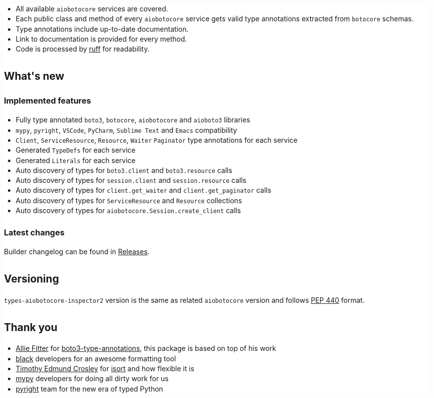 - All available `aiobotocore` services are covered.
- Each public class and method of every `aiobotocore` service gets valid type
  annotations extracted from `botocore` schemas.
- Type annotations include up-to-date documentation.
- Link to documentation is provided for every method.
- Code is processed by [ruff](https://docs.astral.sh/ruff/) for readability.

<a id="what's-new"></a>

## What's new

<a id="implemented-features"></a>

### Implemented features

- Fully type annotated `boto3`, `botocore`, `aiobotocore` and `aioboto3`
  libraries
- `mypy`, `pyright`, `VSCode`, `PyCharm`, `Sublime Text` and `Emacs`
  compatibility
- `Client`, `ServiceResource`, `Resource`, `Waiter` `Paginator` type
  annotations for each service
- Generated `TypeDefs` for each service
- Generated `Literals` for each service
- Auto discovery of types for `boto3.client` and `boto3.resource` calls
- Auto discovery of types for `session.client` and `session.resource` calls
- Auto discovery of types for `client.get_waiter` and `client.get_paginator`
  calls
- Auto discovery of types for `ServiceResource` and `Resource` collections
- Auto discovery of types for `aiobotocore.Session.create_client` calls

<a id="latest-changes"></a>

### Latest changes

Builder changelog can be found in
[Releases](https://github.com/youtype/mypy_boto3_builder/releases).

<a id="versioning"></a>

## Versioning

`types-aiobotocore-inspector2` version is the same as related `aiobotocore`
version and follows [PEP 440](https://www.python.org/dev/peps/pep-0440/)
format.

<a id="thank-you"></a>

## Thank you

- [Allie Fitter](https://github.com/alliefitter) for
  [boto3-type-annotations](https://pypi.org/project/boto3-type-annotations/),
  this package is based on top of his work
- [black](https://github.com/psf/black) developers for an awesome formatting
  tool
- [Timothy Edmund Crosley](https://github.com/timothycrosley) for
  [isort](https://github.com/PyCQA/isort) and how flexible it is
- [mypy](https://github.com/python/mypy) developers for doing all dirty work
  for us
- [pyright](https://github.com/microsoft/pyright) team for the new era of typed
  Python
